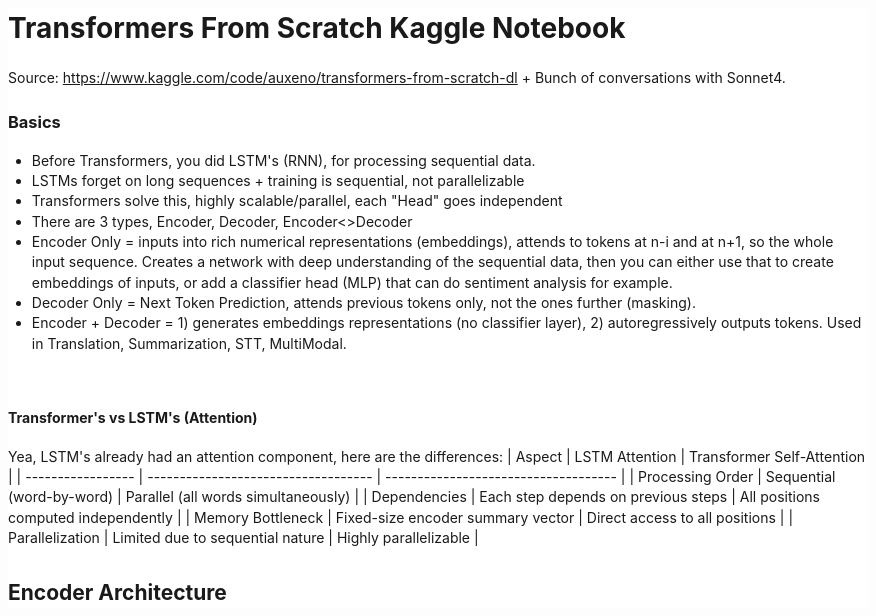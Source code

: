 # Transformers From Scratch Kaggle Notebook

Source: https://www.kaggle.com/code/auxeno/transformers-from-scratch-dl
\+ Bunch of conversations with Sonnet4.

### Basics
- Before Transformers, you did LSTM's (RNN), for processing sequential data.
- LSTMs forget on long sequences + training is sequential, not parallelizable
- Transformers solve this, highly scalable/parallel, each "Head" goes independent
- There are 3 types, Encoder, Decoder, Encoder<>Decoder
- Encoder Only = inputs into rich numerical representations (embeddings), attends to tokens at n-i and at n+1, so the whole input sequence. Creates a network with deep understanding of the sequential data, then you can either use that to create embeddings of inputs, or add a classifier head (MLP) that can do sentiment analysis for example.
- Decoder Only = Next Token Prediction, attends previous tokens only, not the ones further (masking).
- Encoder + Decoder = 1) generates embeddings representations (no classifier layer), 2) autoregressively outputs tokens. Used in Translation, Summarization, STT, MultiModal.

<br>

#### Transformer's vs LSTM's (Attention)
Yea, LSTM's already had an attention component, here are the differences:
| Aspect            | LSTM Attention                      | Transformer Self-Attention           |
| ----------------- | ----------------------------------- | ------------------------------------ |
| Processing Order  | Sequential (word-by-word)           | Parallel (all words simultaneously)  |
| Dependencies      | Each step depends on previous steps | All positions computed independently |
| Memory Bottleneck | Fixed-size encoder summary vector   | Direct access to all positions       |
| Parallelization   | Limited due to sequential nature    | Highly parallelizable                |

## Encoder Architecture
